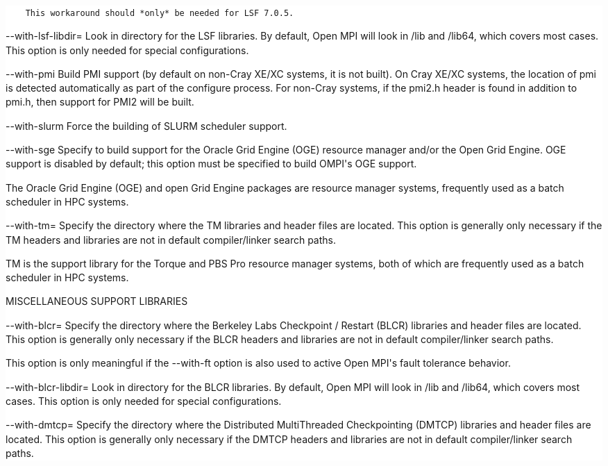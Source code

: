         This workaround should *only* be needed for LSF 7.0.5.

--with-lsf-libdir=<directory>
  Look in directory for the LSF libraries.  By default, Open MPI will
  look in <lsf directory>/lib and <lsf directory>/lib64, which covers
  most cases.  This option is only needed for special configurations.

--with-pmi
  Build PMI support (by default on non-Cray XE/XC systems, it is not
  built).  On Cray XE/XC systems, the location of pmi is detected
  automatically as part of the configure process.  For non-Cray
  systems, if the pmi2.h header is found in addition to pmi.h, then
  support for PMI2 will be built.

--with-slurm
  Force the building of SLURM scheduler support.

--with-sge
  Specify to build support for the Oracle Grid Engine (OGE) resource
  manager and/or the Open Grid Engine.  OGE support is disabled by
  default; this option must be specified to build OMPI's OGE support.

  The Oracle Grid Engine (OGE) and open Grid Engine packages are
  resource manager systems, frequently used as a batch scheduler in
  HPC systems.

--with-tm=<directory>
  Specify the directory where the TM libraries and header files are
  located.  This option is generally only necessary if the TM headers
  and libraries are not in default compiler/linker search paths.

  TM is the support library for the Torque and PBS Pro resource
  manager systems, both of which are frequently used as a batch
  scheduler in HPC systems.

MISCELLANEOUS SUPPORT LIBRARIES

--with-blcr=<directory>
  Specify the directory where the Berkeley Labs Checkpoint / Restart
  (BLCR) libraries and header files are located.  This option is
  generally only necessary if the BLCR headers and libraries are not
  in default compiler/linker search paths.

  This option is only meaningful if the --with-ft option is also used
  to active Open MPI's fault tolerance behavior.

--with-blcr-libdir=<directory>
  Look in directory for the BLCR libraries.  By default, Open MPI will
  look in <blcr directory>/lib and <blcr directory>/lib64, which
  covers most cases.  This option is only needed for special
  configurations.

--with-dmtcp=<directory>
  Specify the directory where the Distributed MultiThreaded
  Checkpointing (DMTCP) libraries and header files are located.  This
  option is generally only necessary if the DMTCP headers and
  libraries are not in default compiler/linker search paths.
